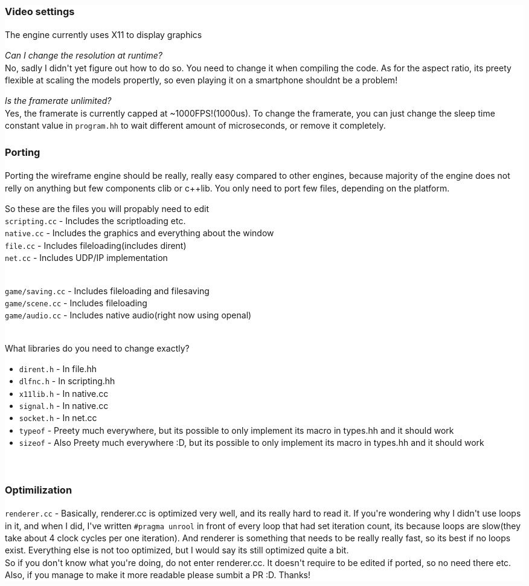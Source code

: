 ### Video settings

The engine currently uses X11 to display graphics<br>

*Can I change the resolution at runtime?*<br>
No, sadly I didn't yet figure out how to do so. You need to change it when compiling the code. As for the aspect ratio, its preety flexible at scaling the models propertly, so even playing it on a smartphone shouldnt be a problem! <br>

*Is the framerate unlimited?* <br>
Yes, the framerate is currently capped at ~1000FPS!(1000us). To change the framerate, you can just change the sleep time constant value in `program.hh` to wait different amount of microseconds, or remove it completely.

### Porting

Porting the wireframe engine should be really, really easy compared to other engines, because majority of the engine does not relly on anything but few components clib or c++lib. You only need to port few files, depending on the platform.

So these are the files you will propably need to edit                      <br>
`scripting.cc`   - Includes the scriptloading etc.                         <br>
`native.cc`      - Includes the graphics and everything about the window   <br>
`file.cc`        - Includes fileloading(includes dirent)                   <br>
`net.cc`         - Includes UDP/IP implementation                          <br>
<br>

`game/saving.cc` - Includes fileloading and filesaving                     <br>
`game/scene.cc`  - Includes fileloading                                    <br>
`game/audio.cc`  - Includes native audio(right now using openal)           <br>
<br>

What libraries do you need to change exactly?<br>
- `dirent.h` - In file.hh     <br>
- `dlfnc.h`  - In scripting.hh<br>
- `x11lib.h` - In native.cc   <br>
- `signal.h` - In native.cc   <br>
- `socket.h` - In net.cc      <br>
- `typeof`   - Preety much everywhere,
but its possible to only implement its macro in types.hh and it should work
- `sizeof`   - Also Preety much everywhere :D,
but its possible to only implement its macro in types.hh and it should work<br>
<br>

### Optimilization

`renderer.cc` - Basically, renderer.cc is optimized very well, and its really hard to read it. 
If you're wondering why I didn't use loops in it, and when I did, I've written `#pragma unrool` in front of every loop that had set iteration count, its because loops are slow(they take about 4 clock cycles per one iteration). And renderer is something that needs to be really really fast, so its best if no loops exist. Everything else is not too optimized, but I would say its still optimized quite a bit. <br>
So if you don't know what you're doing, do not enter renderer.cc. It doesn't require to be edited if ported, so no need there etc.<br>
Also, if you manage to make it more readable please sumbit a PR :D. Thanks! <br>
